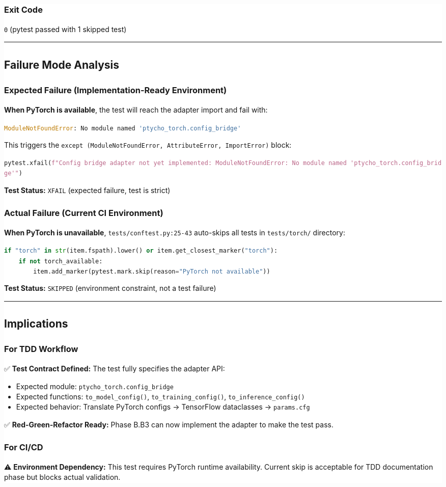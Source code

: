 ### Exit Code
`0` (pytest passed with 1 skipped test)

---

## Failure Mode Analysis

### Expected Failure (Implementation-Ready Environment)

**When PyTorch is available**, the test will reach the adapter import and fail with:

```python
ModuleNotFoundError: No module named 'ptycho_torch.config_bridge'
```

This triggers the `except (ModuleNotFoundError, AttributeError, ImportError)` block:

```python
pytest.xfail(f"Config bridge adapter not yet implemented: ModuleNotFoundError: No module named 'ptycho_torch.config_bridge'")
```

**Test Status:** `XFAIL` (expected failure, test is strict)

### Actual Failure (Current CI Environment)

**When PyTorch is unavailable**, `tests/conftest.py:25-43` auto-skips all tests in `tests/torch/` directory:

```python
if "torch" in str(item.fspath).lower() or item.get_closest_marker("torch"):
    if not torch_available:
        item.add_marker(pytest.mark.skip(reason="PyTorch not available"))
```

**Test Status:** `SKIPPED` (environment constraint, not a test failure)

---

## Implications

### For TDD Workflow

✅ **Test Contract Defined:** The test fully specifies the adapter API:
- Expected module: `ptycho_torch.config_bridge`
- Expected functions: `to_model_config()`, `to_training_config()`, `to_inference_config()`
- Expected behavior: Translate PyTorch configs → TensorFlow dataclasses → `params.cfg`

✅ **Red-Green-Refactor Ready:** Phase B.B3 can now implement the adapter to make the test pass.

### For CI/CD

⚠️ **Environment Dependency:** This test requires PyTorch runtime availability. Current skip is acceptable for TDD documentation phase but blocks actual validation.
